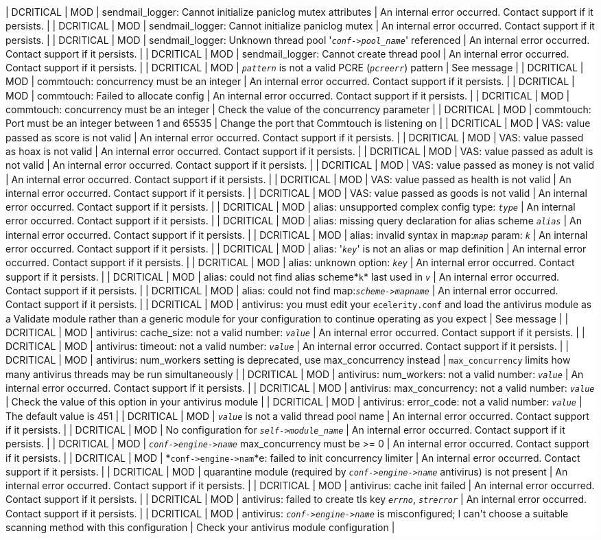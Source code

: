 | DCRITICAL | MOD | sendmail_logger: Cannot initialize paniclog mutex attributes | An internal error occurred. Contact support if it persists. |
| DCRITICAL | MOD | sendmail_logger: Cannot initialize paniclog mutex | An internal error occurred. Contact support if it persists. |
| DCRITICAL | MOD | sendmail_logger: Unknown thread pool '*`conf->pool_name`*' referenced | An internal error occurred. Contact support if it persists. |
| DCRITICAL | MOD | sendmail_logger: Cannot create thread pool | An internal error occurred. Contact support if it persists. |
| DCRITICAL | MOD | *`pattern`* is not a valid PCRE (*`pcreerr`*) pattern | See message |
| DCRITICAL | MOD | commtouch: concurrency must be an integer | An internal error occurred. Contact support if it persists. |
| DCRITICAL | MOD | commtouch: Failed to allocate config | An internal error occurred. Contact support if it persists. |
| DCRITICAL | MOD | commtouch: concurrency must be an integer | Check the value of the concurrency parameter |
| DCRITICAL | MOD | commtouch: Port must be an integer between 1 and 65535 | Change the port that Commtouch is listening on |
| DCRITICAL | MOD | VAS: value passed as score is not valid | An internal error occurred. Contact support if it persists. |
| DCRITICAL | MOD | VAS: value passed as hoax is not valid | An internal error occurred. Contact support if it persists. |
| DCRITICAL | MOD | VAS: value passed as adult is not valid | An internal error occurred. Contact support if it persists. |
| DCRITICAL | MOD | VAS: value passed as money is not valid | An internal error occurred. Contact support if it persists. |
| DCRITICAL | MOD | VAS: value passed as health is not valid | An internal error occurred. Contact support if it persists. |
| DCRITICAL | MOD | VAS: value passed as goods is not valid | An internal error occurred. Contact support if it persists. |
| DCRITICAL | MOD | alias: unsupported complex config type: *`type`* | An internal error occurred. Contact support if it persists. |
| DCRITICAL | MOD | alias: missing query declaration for alias scheme *`alias`* | An internal error occurred. Contact support if it persists. |
| DCRITICAL | MOD | alias: invalid syntax in map:*`map`* param: *`k`* | An internal error occurred. Contact support if it persists. |
| DCRITICAL | MOD | alias: '*`key`*' is not an alias or map definition | An internal error occurred. Contact support if it persists. |
| DCRITICAL | MOD | alias: unknown option: *`key`* | An internal error occurred. Contact support if it persists. |
| DCRITICAL | MOD | alias: could not find alias scheme*`k`* last used in *`v`* | An internal error occurred. Contact support if it persists. |
| DCRITICAL | MOD | alias: could not find map:*`scheme->mapname`* | An internal error occurred. Contact support if it persists. |
| DCRITICAL | MOD | antivirus: you must edit your `ecelerity.conf` and load the antivirus module as a Validate module rather than a generic module for your configuration to continue operating as you expect | See message |
| DCRITICAL | MOD | antivirus: cache_size: not a valid number: *`value`* | An internal error occurred. Contact support if it persists. |
| DCRITICAL | MOD | antivirus: timeout: not a valid number: *`value`* | An internal error occurred. Contact support if it persists. |
| DCRITICAL | MOD | antivirus: num_workers setting is deprecated, use max_concurrency instead | `max_concurrency` limits how many antivirus threads may be run simultaneously |
| DCRITICAL | MOD | antivirus: num_workers: not a valid number: *`value`* | An internal error occurred. Contact support if it persists. |
| DCRITICAL | MOD | antivirus: max_concurrency: not a valid number: *`value`* | Check the value of this option in your antivirus module |
| DCRITICAL | MOD | antivirus: error_code: not a valid number: *`value`* | The default value is 451 |
| DCRITICAL | MOD | *`value`* is not a valid thread pool name | An internal error occurred. Contact support if it persists. |
| DCRITICAL | MOD | No configuration for *`self->module_name`* | An internal error occurred. Contact support if it persists. |
| DCRITICAL | MOD | *`conf->engine->name`* max_concurrency must be >= 0 | An internal error occurred. Contact support if it persists. |
| DCRITICAL | MOD | *`conf->engine->nam`*e: failed to init concurrency limiter | An internal error occurred. Contact support if it persists. |
| DCRITICAL | MOD | quarantine module (required by *`conf->engine->name`* antivirus) is not present | An internal error occurred. Contact support if it persists. |
| DCRITICAL | MOD | antivirus: cache init failed | An internal error occurred. Contact support if it persists. |
| DCRITICAL | MOD | antivirus: failed to create tls key *`errno`*, *`strerror`* | An internal error occurred. Contact support if it persists. |
| DCRITICAL | MOD | antivirus: *`conf->engine->name`* is misconfigured; I can't choose a suitable scanning method with this configuration | Check your antivirus module configuration |